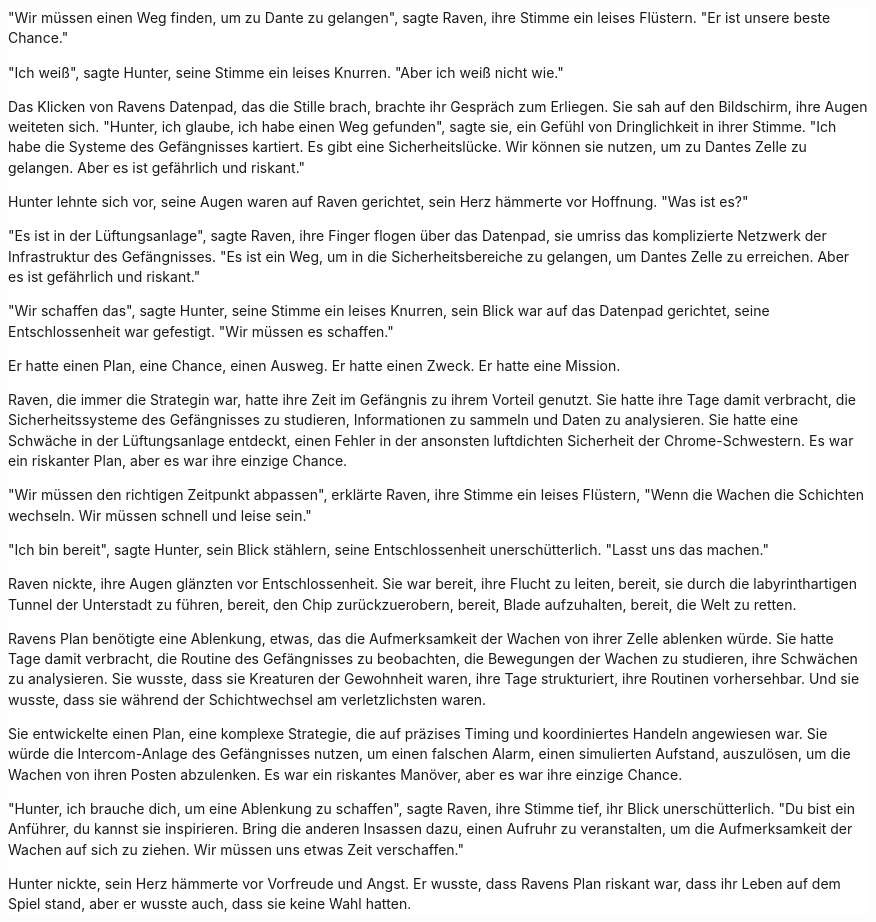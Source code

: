 "Wir müssen einen Weg finden, um zu Dante zu gelangen", sagte Raven, ihre Stimme ein leises Flüstern. "Er ist unsere beste Chance."

"Ich weiß", sagte Hunter, seine Stimme ein leises Knurren. "Aber ich weiß nicht wie."

Das Klicken von Ravens Datenpad, das die Stille brach, brachte ihr Gespräch zum Erliegen. Sie sah auf den Bildschirm, ihre Augen weiteten sich. "Hunter, ich glaube, ich habe einen Weg gefunden", sagte sie, ein Gefühl von Dringlichkeit in ihrer Stimme. "Ich habe die Systeme des Gefängnisses kartiert. Es gibt eine Sicherheitslücke. Wir können sie nutzen, um zu Dantes Zelle zu gelangen. Aber es ist gefährlich und riskant."

Hunter lehnte sich vor, seine Augen waren auf Raven gerichtet, sein Herz hämmerte vor Hoffnung. "Was ist es?"

"Es ist in der Lüftungsanlage", sagte Raven, ihre Finger flogen über das Datenpad, sie umriss das komplizierte Netzwerk der Infrastruktur des Gefängnisses. "Es ist ein Weg, um in die Sicherheitsbereiche zu gelangen, um Dantes Zelle zu erreichen. Aber es ist gefährlich und riskant."

"Wir schaffen das", sagte Hunter, seine Stimme ein leises Knurren, sein Blick war auf das Datenpad gerichtet, seine Entschlossenheit war gefestigt. "Wir müssen es schaffen."

Er hatte einen Plan, eine Chance, einen Ausweg. Er hatte einen Zweck. Er hatte eine Mission.

Raven, die immer die Strategin war, hatte ihre Zeit im Gefängnis zu ihrem Vorteil genutzt. Sie hatte ihre Tage damit verbracht, die Sicherheitssysteme des Gefängnisses zu studieren, Informationen zu sammeln und Daten zu analysieren. Sie hatte eine Schwäche in der Lüftungsanlage entdeckt, einen Fehler in der ansonsten luftdichten Sicherheit der Chrome-Schwestern. Es war ein riskanter Plan, aber es war ihre einzige Chance.

"Wir müssen den richtigen Zeitpunkt abpassen", erklärte Raven, ihre Stimme ein leises Flüstern, "Wenn die Wachen die Schichten wechseln. Wir müssen schnell und leise sein."

"Ich bin bereit", sagte Hunter, sein Blick stählern, seine Entschlossenheit unerschütterlich. "Lasst uns das machen."

Raven nickte, ihre Augen glänzten vor Entschlossenheit. Sie war bereit, ihre Flucht zu leiten, bereit, sie durch die labyrinthartigen Tunnel der Unterstadt zu führen, bereit, den Chip zurückzuerobern, bereit, Blade aufzuhalten, bereit, die Welt zu retten.

Ravens Plan benötigte eine Ablenkung, etwas, das die Aufmerksamkeit der Wachen von ihrer Zelle ablenken würde. Sie hatte Tage damit verbracht, die Routine des Gefängnisses zu beobachten, die Bewegungen der Wachen zu studieren, ihre Schwächen zu analysieren. Sie wusste, dass sie Kreaturen der Gewohnheit waren, ihre Tage strukturiert, ihre Routinen vorhersehbar. Und sie wusste, dass sie während der Schichtwechsel am verletzlichsten waren.

Sie entwickelte einen Plan, eine komplexe Strategie, die auf präzises Timing und koordiniertes Handeln angewiesen war. Sie würde die Intercom-Anlage des Gefängnisses nutzen, um einen falschen Alarm, einen simulierten Aufstand, auszulösen, um die Wachen von ihren Posten abzulenken. Es war ein riskantes Manöver, aber es war ihre einzige Chance.

"Hunter, ich brauche dich, um eine Ablenkung zu schaffen", sagte Raven, ihre Stimme tief, ihr Blick unerschütterlich. "Du bist ein Anführer, du kannst sie inspirieren. Bring die anderen Insassen dazu, einen Aufruhr zu veranstalten, um die Aufmerksamkeit der Wachen auf sich zu ziehen. Wir müssen uns etwas Zeit verschaffen."

Hunter nickte, sein Herz hämmerte vor Vorfreude und Angst. Er wusste, dass Ravens Plan riskant war, dass ihr Leben auf dem Spiel stand, aber er wusste auch, dass sie keine Wahl hatten.
